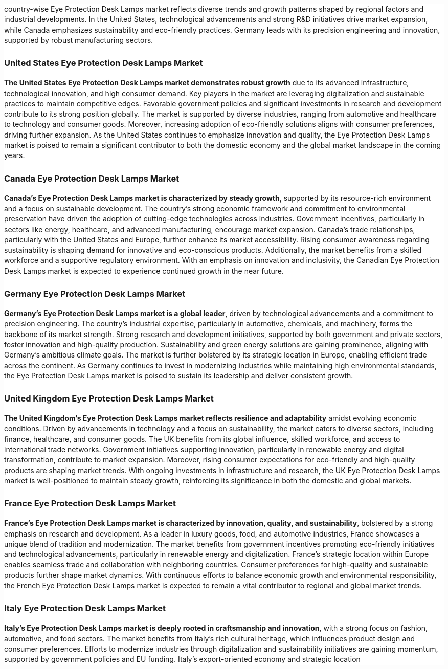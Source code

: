 country-wise Eye Protection Desk Lamps market reflects diverse trends and growth patterns shaped by regional factors and industrial developments. In the United States, technological advancements and strong R&amp;D initiatives drive market expansion, while Canada emphasizes sustainability and eco-friendly practices. Germany leads with its precision engineering and innovation, supported by robust manufacturing sectors.</span></em></p></blockquote><h3><strong>United States Eye Protection Desk Lamps Market</strong></h3><p><strong>The United States Eye Protection Desk Lamps market demonstrates robust growth</strong> due to its advanced infrastructure, technological innovation, and high consumer demand. Key players in the market are leveraging digitalization and sustainable practices to maintain competitive edges. Favorable government policies and significant investments in research and development contribute to its strong position globally. The market is supported by diverse industries, ranging from automotive and healthcare to technology and consumer goods. Moreover, increasing adoption of eco-friendly solutions aligns with consumer preferences, driving further expansion. As the United States continues to emphasize innovation and quality, the Eye Protection Desk Lamps market is poised to remain a significant contributor to both the domestic economy and the global market landscape in the coming years.</p><h3><strong>Canada Eye Protection Desk Lamps Market</strong></h3><p><strong>Canada&rsquo;s Eye Protection Desk Lamps market is characterized by steady growth</strong>, supported by its resource-rich environment and a focus on sustainable development. The country&rsquo;s strong economic framework and commitment to environmental preservation have driven the adoption of cutting-edge technologies across industries. Government incentives, particularly in sectors like energy, healthcare, and advanced manufacturing, encourage market expansion. Canada&rsquo;s trade relationships, particularly with the United States and Europe, further enhance its market accessibility. Rising consumer awareness regarding sustainability is shaping demand for innovative and eco-conscious products. Additionally, the market benefits from a skilled workforce and a supportive regulatory environment. With an emphasis on innovation and inclusivity, the Canadian Eye Protection Desk Lamps market is expected to experience continued growth in the near future.</p><h3><strong>Germany Eye Protection Desk Lamps Market</strong></h3><p><strong>Germany&rsquo;s Eye Protection Desk Lamps market is a global leader</strong>, driven by technological advancements and a commitment to precision engineering. The country&rsquo;s industrial expertise, particularly in automotive, chemicals, and machinery, forms the backbone of its market strength. Strong research and development initiatives, supported by both government and private sectors, foster innovation and high-quality production. Sustainability and green energy solutions are gaining prominence, aligning with Germany&rsquo;s ambitious climate goals. The market is further bolstered by its strategic location in Europe, enabling efficient trade across the continent. As Germany continues to invest in modernizing industries while maintaining high environmental standards, the Eye Protection Desk Lamps market is poised to sustain its leadership and deliver consistent growth.</p><h3><strong>United Kingdom Eye Protection Desk Lamps Market</strong></h3><p><strong>The United Kingdom&rsquo;s Eye Protection Desk Lamps market reflects resilience and adaptability</strong> amidst evolving economic conditions. Driven by advancements in technology and a focus on sustainability, the market caters to diverse sectors, including finance, healthcare, and consumer goods. The UK benefits from its global influence, skilled workforce, and access to international trade networks. Government initiatives supporting innovation, particularly in renewable energy and digital transformation, contribute to market expansion. Moreover, rising consumer expectations for eco-friendly and high-quality products are shaping market trends. With ongoing investments in infrastructure and research, the UK Eye Protection Desk Lamps market is well-positioned to maintain steady growth, reinforcing its significance in both the domestic and global markets.</p><h3><strong>France Eye Protection Desk Lamps Market</strong></h3><p><strong>France&rsquo;s Eye Protection Desk Lamps market is characterized by innovation, quality, and sustainability</strong>, bolstered by a strong emphasis on research and development. As a leader in luxury goods, food, and automotive industries, France showcases a unique blend of tradition and modernization. The market benefits from government incentives promoting eco-friendly initiatives and technological advancements, particularly in renewable energy and digitalization. France&rsquo;s strategic location within Europe enables seamless trade and collaboration with neighboring countries. Consumer preferences for high-quality and sustainable products further shape market dynamics. With continuous efforts to balance economic growth and environmental responsibility, the French Eye Protection Desk Lamps market is expected to remain a vital contributor to regional and global market trends.</p><h3><strong>Italy Eye Protection Desk Lamps Market</strong></h3><p><strong>Italy&rsquo;s Eye Protection Desk Lamps market is deeply rooted in craftsmanship and innovation</strong>, with a strong focus on fashion, automotive, and food sectors. The market benefits from Italy&rsquo;s rich cultural heritage, which influences product design and consumer preferences. Efforts to modernize industries through digitalization and sustainability initiatives are gaining momentum, supported by government policies and EU funding. Italy&rsquo;s export-oriented economy and strategic location